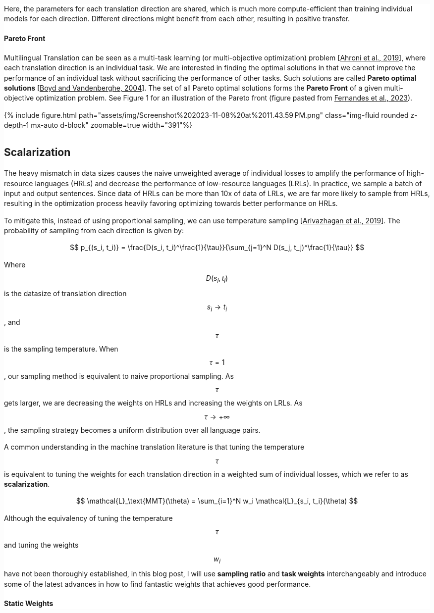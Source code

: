 Here, the parameters for each translation direction are shared, which is much more compute-efficient than training individual models for each direction. Different directions might benefit from each other, resulting in positive transfer.

#### Pareto Front

Multilingual Translation can be seen as a multi-task learning (or multi-objective optimization) problem [[Ahroni et al., 2019](https://aclanthology.org/N19-1388/)], where each translation direction is an individual task. We are interested in finding the optimal solutions in that we cannot improve the performance of an individual task without sacrificing the performance of other tasks. Such solutions are called **Pareto optimal solutions** [[Boyd and Vandenberghe, 2004](https://web.stanford.edu/~boyd/cvxbook/)]. The set of all Pareto optimal solutions forms the **Pareto Front** of a given multi-objective optimization problem. See Figure 1 for an illustration of the Pareto front (figure pasted from [Fernandes et al., 2023](https://arxiv.org/abs/2302.09650)).

{% include figure.html path="assets/img/Screenshot%202023-11-08%20at%2011.43.59 PM.png" class="img-fluid rounded z-depth-1 mx-auto d-block" zoomable=true width="391"%}

## Scalarization

The heavy mismatch in data sizes causes the naive unweighted average of individual losses to amplify the performance of high-resource languages (HRLs) and decrease the performance of low-resource languages (LRLs). In practice, we sample a batch of input and output sentences. Since data of HRLs can be more than 10x of data of LRLs, we are far more likely to sample from HRLs, resulting in the optimization process heavily favoring optimizing towards better performance on HRLs. 

To mitigate this, instead of using proportional sampling, we can use temperature sampling [[Arivazhagan et al., 2019](https://arxiv.org/abs/1907.05019)]. The probability of sampling from each direction is given by:

$$
p_{(s_i, t_i)} = \frac{D(s_i, t_i)^\frac{1}{\tau}}{\sum_{j=1}^N D(s_j, t_j)^\frac{1}{\tau}}
$$

Where $$D(s_i, t_i)$$ is the datasize of translation direction $$s_i \rightarrow t_i$$ , and $$\tau$$ is the sampling temperature. When $$\tau = 1$$, our sampling method is equivalent to naive proportional sampling. As $$\tau$$  gets larger, we are decreasing the weights on HRLs and increasing the weights on LRLs. As $$\tau \rightarrow +\infty$$, the sampling strategy becomes a uniform distribution over all language pairs. 

A common understanding in the machine translation literature is that tuning the temperature $$\tau$$ is equivalent to tuning the weights for each translation direction in a weighted sum of individual losses, which we refer to as **scalarization**. 

$$
\mathcal{L}_\text{MMT}(\theta) = \sum_{i=1}^N w_i \mathcal{L}_{s_i, t_i}(\theta)
$$

Although the equivalency of tuning the temperature $$\tau$$ and tuning the weights $$w_i$$ have not been thoroughly established, in this blog post, I will use **sampling ratio** and **task weights** interchangeably and introduce some of the latest advances in how to find fantastic weights that achieves good performance.

#### Static Weights
